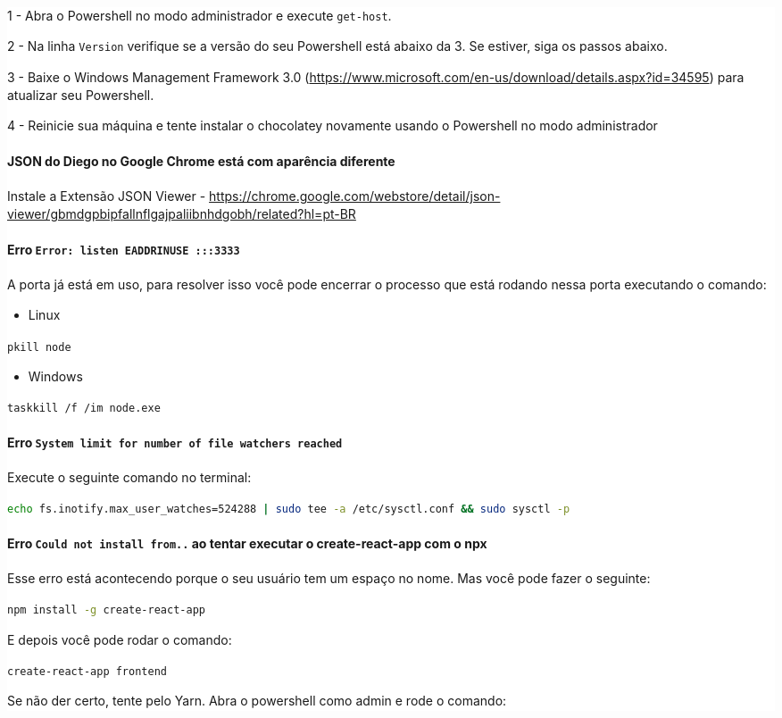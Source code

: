 1 - Abra o Powershell no modo administrador e execute `get-host`.

2 - Na linha `Version` verifique se a versão do seu Powershell está abaixo da 3. Se estiver, siga os passos abaixo.

3 - Baixe o Windows Management Framework 3.0 (https://www.microsoft.com/en-us/download/details.aspx?id=34595) para atualizar seu Powershell.

4 - Reinicie sua máquina e tente instalar o chocolatey novamente usando o Powershell no modo administrador

#### JSON do Diego no Google Chrome está com aparência diferente

Instale a Extensão JSON Viewer - https://chrome.google.com/webstore/detail/json-viewer/gbmdgpbipfallnflgajpaliibnhdgobh/related?hl=pt-BR

#### Erro `Error: listen EADDRINUSE :::3333`

A porta já está em uso, para resolver isso você pode encerrar o processo que está rodando nessa porta executando o comando:

- Linux

```bash
pkill node
```

- Windows

```bash
taskkill /f /im node.exe
```

#### Erro `System limit for number of file watchers reached`

Execute o seguinte comando no terminal:

```bash
echo fs.inotify.max_user_watches=524288 | sudo tee -a /etc/sysctl.conf && sudo sysctl -p
```

#### Erro `Could not install from..` ao tentar executar o create-react-app com o npx

Esse erro está acontecendo porque o seu usuário tem um espaço no nome. Mas você pode fazer o seguinte:

```bash
npm install -g create-react-app
```

E depois você pode rodar o comando:

```bash
create-react-app frontend
```

Se não der certo, tente pelo Yarn. Abra o powershell como admin e rode o comando:
